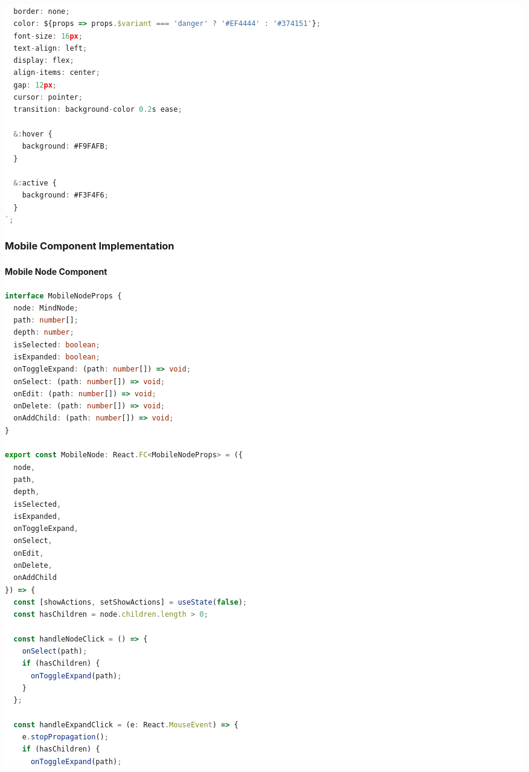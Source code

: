 ```typescript
  border: none;
  color: ${props => props.$variant === 'danger' ? '#EF4444' : '#374151'};
  font-size: 16px;
  text-align: left;
  display: flex;
  align-items: center;
  gap: 12px;
  cursor: pointer;
  transition: background-color 0.2s ease;
  
  &:hover {
    background: #F9FAFB;
  }
  
  &:active {
    background: #F3F4F6;
  }
`;
```

### Mobile Component Implementation

#### Mobile Node Component
```typescript
interface MobileNodeProps {
  node: MindNode;
  path: number[];
  depth: number;
  isSelected: boolean;
  isExpanded: boolean;
  onToggleExpand: (path: number[]) => void;
  onSelect: (path: number[]) => void;
  onEdit: (path: number[]) => void;
  onDelete: (path: number[]) => void;
  onAddChild: (path: number[]) => void;
}

export const MobileNode: React.FC<MobileNodeProps> = ({
  node,
  path,
  depth,
  isSelected,
  isExpanded,
  onToggleExpand,
  onSelect,
  onEdit,
  onDelete,
  onAddChild
}) => {
  const [showActions, setShowActions] = useState(false);
  const hasChildren = node.children.length > 0;

  const handleNodeClick = () => {
    onSelect(path);
    if (hasChildren) {
      onToggleExpand(path);
    }
  };

  const handleExpandClick = (e: React.MouseEvent) => {
    e.stopPropagation();
    if (hasChildren) {
      onToggleExpand(path);
```